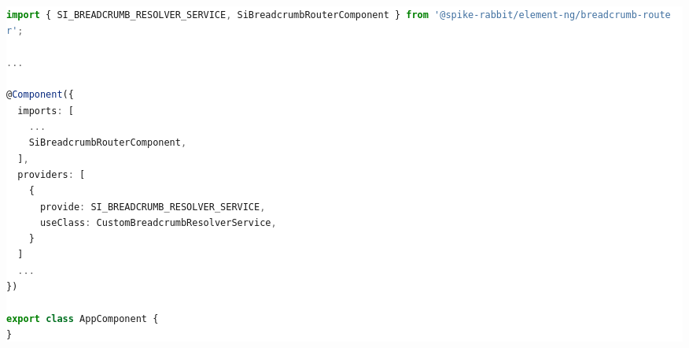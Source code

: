 ```ts
import { SI_BREADCRUMB_RESOLVER_SERVICE, SiBreadcrumbRouterComponent } from '@spike-rabbit/element-ng/breadcrumb-router';

...

@Component({
  imports: [
    ...
    SiBreadcrumbRouterComponent,
  ],
  providers: [
    {
      provide: SI_BREADCRUMB_RESOLVER_SERVICE,
      useClass: CustomBreadcrumbResolverService,
    }
  ]
  ...
})

export class AppComponent {
}
```

<si-docs-api component="SiBreadcrumbComponent"></si-docs-api>

<si-docs-api component="SiBreadcrumbRouterComponent"></si-docs-api>

<si-docs-types></si-docs-types>
